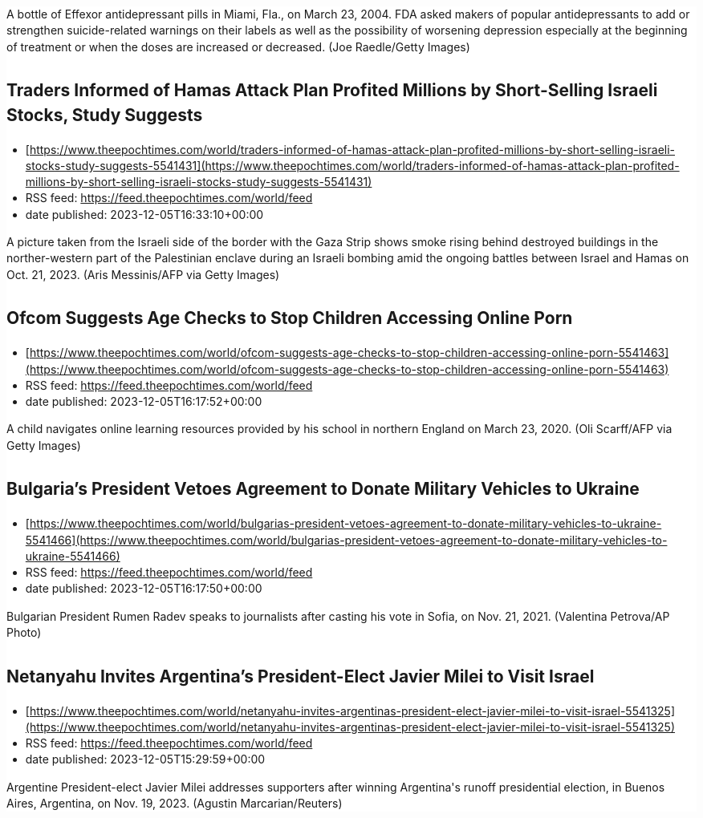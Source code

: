 A bottle of Effexor antidepressant pills in Miami, Fla., on March 23, 2004. FDA asked makers of popular antidepressants to add or strengthen suicide-related warnings on their labels as well as the possibility of worsening depression especially at the beginning of treatment or when the doses are increased or decreased. (Joe Raedle/Getty Images)

## Traders Informed of Hamas Attack Plan Profited Millions by Short-Selling Israeli Stocks, Study Suggests
 - [https://www.theepochtimes.com/world/traders-informed-of-hamas-attack-plan-profited-millions-by-short-selling-israeli-stocks-study-suggests-5541431](https://www.theepochtimes.com/world/traders-informed-of-hamas-attack-plan-profited-millions-by-short-selling-israeli-stocks-study-suggests-5541431)
 - RSS feed: https://feed.theepochtimes.com/world/feed
 - date published: 2023-12-05T16:33:10+00:00

A picture taken from the Israeli side of the border with the Gaza Strip shows smoke rising behind destroyed buildings in the norther-western part of the Palestinian enclave during an Israeli bombing amid the ongoing battles between Israel and Hamas on Oct. 21, 2023. (Aris Messinis/AFP via Getty Images)

## Ofcom Suggests Age Checks to Stop Children Accessing Online Porn
 - [https://www.theepochtimes.com/world/ofcom-suggests-age-checks-to-stop-children-accessing-online-porn-5541463](https://www.theepochtimes.com/world/ofcom-suggests-age-checks-to-stop-children-accessing-online-porn-5541463)
 - RSS feed: https://feed.theepochtimes.com/world/feed
 - date published: 2023-12-05T16:17:52+00:00

A child navigates online learning resources provided by his school in northern England on March 23, 2020. (Oli Scarff/AFP via Getty Images)

## Bulgaria’s President Vetoes Agreement to Donate Military Vehicles to Ukraine
 - [https://www.theepochtimes.com/world/bulgarias-president-vetoes-agreement-to-donate-military-vehicles-to-ukraine-5541466](https://www.theepochtimes.com/world/bulgarias-president-vetoes-agreement-to-donate-military-vehicles-to-ukraine-5541466)
 - RSS feed: https://feed.theepochtimes.com/world/feed
 - date published: 2023-12-05T16:17:50+00:00

Bulgarian President Rumen Radev speaks to journalists after casting his vote in Sofia, on Nov. 21, 2021. (Valentina Petrova/AP Photo)

## Netanyahu Invites Argentina’s President-Elect Javier Milei to Visit Israel
 - [https://www.theepochtimes.com/world/netanyahu-invites-argentinas-president-elect-javier-milei-to-visit-israel-5541325](https://www.theepochtimes.com/world/netanyahu-invites-argentinas-president-elect-javier-milei-to-visit-israel-5541325)
 - RSS feed: https://feed.theepochtimes.com/world/feed
 - date published: 2023-12-05T15:29:59+00:00

Argentine President-elect Javier Milei addresses supporters after winning Argentina's runoff presidential election, in Buenos Aires, Argentina, on Nov. 19, 2023. (Agustin Marcarian/Reuters)
